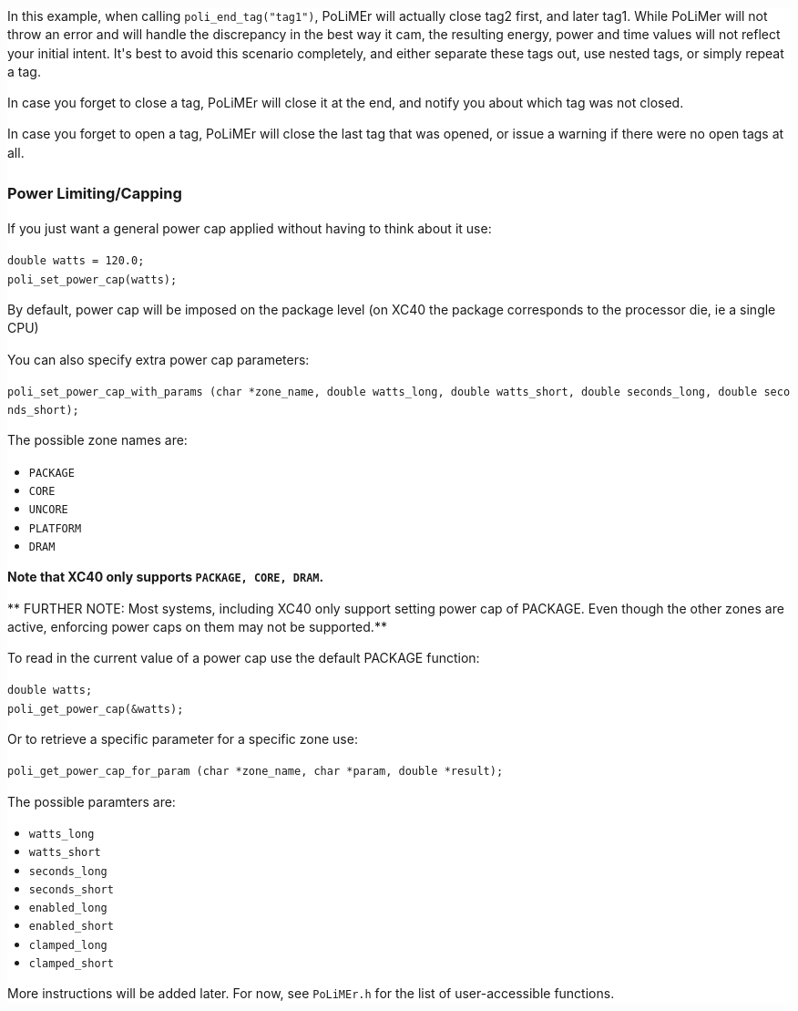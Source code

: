 In this example, when calling `poli_end_tag("tag1")`, PoLiMEr will actually close tag2 first, and later tag1. While PoLiMer will not throw an error and will handle the discrepancy in the best way it cam, the resulting energy, power and time values will not reflect your initial intent. It's best to avoid this scenario completely, and either separate these tags out, use nested tags, or simply repeat a tag.

In case you forget to close a tag, PoLiMEr will close it at the end, and notify you about which tag was not closed.

In case you forget to open a tag, PoLiMEr will close the last tag that was opened, or issue a warning if there were no open tags at all.

### Power Limiting/Capping

If you just want a general power cap applied without having to think about it use:
```
double watts = 120.0;
poli_set_power_cap(watts);
```
By default, power cap will be imposed on the package level (on XC40 the package corresponds to the processor die, ie a single CPU)

You can also specify extra power cap parameters:

```
poli_set_power_cap_with_params (char *zone_name, double watts_long, double watts_short, double seconds_long, double seconds_short);
```

The possible zone names are:
* `PACKAGE`
* `CORE`
* `UNCORE`
* `PLATFORM`
* `DRAM`

**Note that XC40 only supports `PACKAGE, CORE, DRAM`.**

** FURTHER NOTE: Most systems, including XC40 only support setting power cap of PACKAGE. Even though the other zones are active, enforcing power caps on them may not be supported.**

To read in the current value of a power cap use the default PACKAGE function:

```
double watts;
poli_get_power_cap(&watts);
```

Or to retrieve a specific parameter for a specific zone use:
```
poli_get_power_cap_for_param (char *zone_name, char *param, double *result);
```

The possible paramters are:
* `watts_long`
* `watts_short`
* `seconds_long`
* `seconds_short`
* `enabled_long`
* `enabled_short`
* `clamped_long`
* `clamped_short`


More instructions will be added later. For now, see `PoLiMEr.h` for the list of user-accessible functions.
